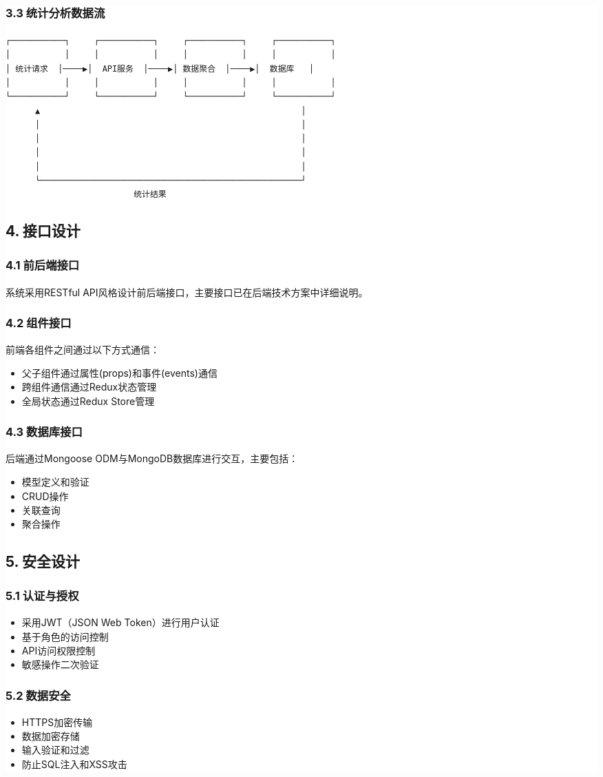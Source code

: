 ### 3.3 统计分析数据流

```
┌───────────┐     ┌───────────┐     ┌───────────┐     ┌───────────┐
│           │     │           │     │           │     │           │
│ 统计请求  │────▶│  API服务  │────▶│ 数据聚合  │────▶│  数据库   │
│           │     │           │     │           │     │           │
└───────────┘     └───────────┘     └───────────┘     └───────────┘
      ▲                                                     │
      │                                                     │
      │                                                     │
      │                                                     │
      │                                                     │
      └─────────────────────────────────────────────────────┘
                          统计结果
```

## 4. 接口设计

### 4.1 前后端接口

系统采用RESTful API风格设计前后端接口，主要接口已在后端技术方案中详细说明。

### 4.2 组件接口

前端各组件之间通过以下方式通信：

- 父子组件通过属性(props)和事件(events)通信
- 跨组件通信通过Redux状态管理
- 全局状态通过Redux Store管理

### 4.3 数据库接口

后端通过Mongoose ODM与MongoDB数据库进行交互，主要包括：

- 模型定义和验证
- CRUD操作
- 关联查询
- 聚合操作

## 5. 安全设计

### 5.1 认证与授权

- 采用JWT（JSON Web Token）进行用户认证
- 基于角色的访问控制
- API访问权限控制
- 敏感操作二次验证

### 5.2 数据安全

- HTTPS加密传输
- 数据加密存储
- 输入验证和过滤
- 防止SQL注入和XSS攻击
